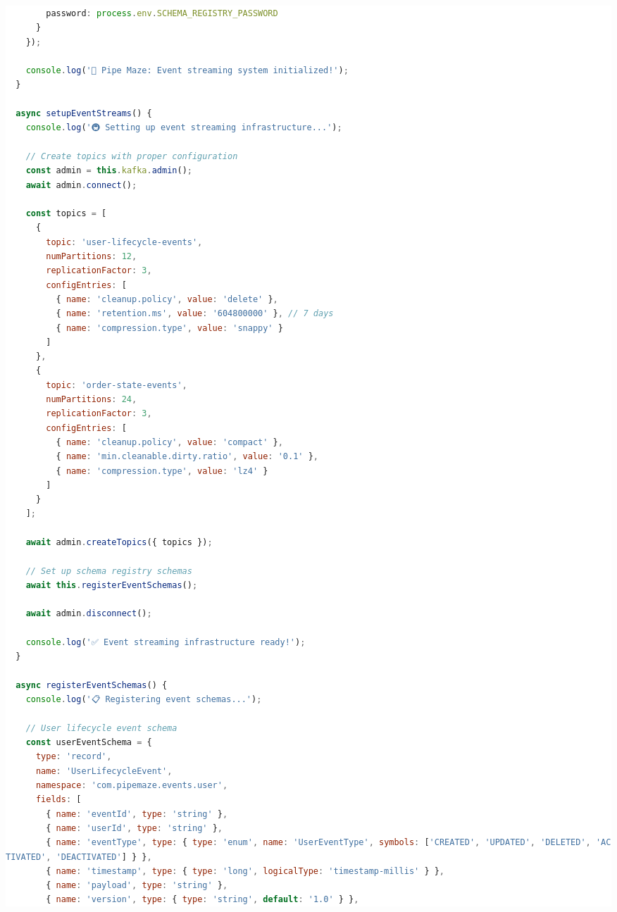 ```javascript
        password: process.env.SCHEMA_REGISTRY_PASSWORD
      }
    });
    
    console.log('🌊 Pipe Maze: Event streaming system initialized!');
  }
  
  async setupEventStreams() {
    console.log('🚇 Setting up event streaming infrastructure...');
    
    // Create topics with proper configuration
    const admin = this.kafka.admin();
    await admin.connect();
    
    const topics = [
      {
        topic: 'user-lifecycle-events',
        numPartitions: 12,
        replicationFactor: 3,
        configEntries: [
          { name: 'cleanup.policy', value: 'delete' },
          { name: 'retention.ms', value: '604800000' }, // 7 days
          { name: 'compression.type', value: 'snappy' }
        ]
      },
      {
        topic: 'order-state-events',
        numPartitions: 24,
        replicationFactor: 3,
        configEntries: [
          { name: 'cleanup.policy', value: 'compact' },
          { name: 'min.cleanable.dirty.ratio', value: '0.1' },
          { name: 'compression.type', value: 'lz4' }
        ]
      }
    ];
    
    await admin.createTopics({ topics });
    
    // Set up schema registry schemas
    await this.registerEventSchemas();
    
    await admin.disconnect();
    
    console.log('✅ Event streaming infrastructure ready!');
  }
  
  async registerEventSchemas() {
    console.log('📋 Registering event schemas...');
    
    // User lifecycle event schema
    const userEventSchema = {
      type: 'record',
      name: 'UserLifecycleEvent',
      namespace: 'com.pipemaze.events.user',
      fields: [
        { name: 'eventId', type: 'string' },
        { name: 'userId', type: 'string' },
        { name: 'eventType', type: { type: 'enum', name: 'UserEventType', symbols: ['CREATED', 'UPDATED', 'DELETED', 'ACTIVATED', 'DEACTIVATED'] } },
        { name: 'timestamp', type: { type: 'long', logicalType: 'timestamp-millis' } },
        { name: 'payload', type: 'string' },
        { name: 'version', type: { type: 'string', default: '1.0' } },
```